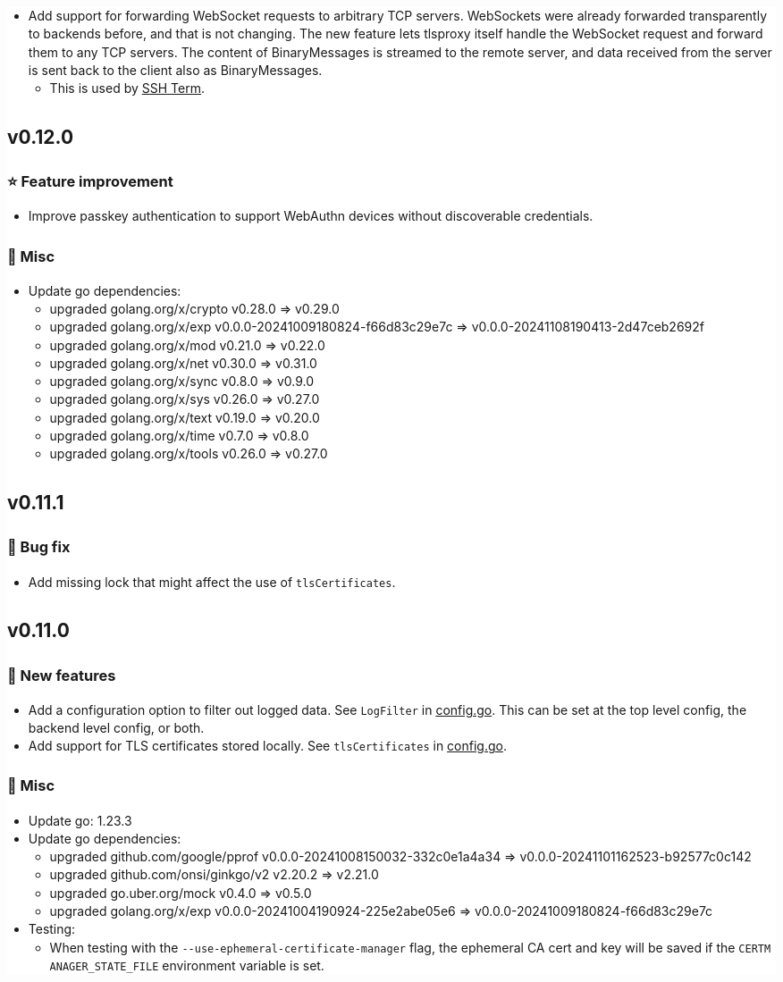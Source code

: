 * Add support for forwarding WebSocket requests to arbitrary TCP servers. WebSockets were already forwarded transparently to backends before, and that is not changing. The new feature lets tlsproxy itself handle the WebSocket request and forward them to any TCP servers. The content of BinaryMessages is streamed to the remote server, and data received from the server is sent back to the client also as BinaryMessages.
  * This is used by [SSH Term](https://github.com/c2FmZQ/sshterm).

## v0.12.0

### :star: Feature improvement

* Improve passkey authentication to support WebAuthn devices without discoverable credentials.

### :wrench: Misc

* Update go dependencies:
  * upgraded golang.org/x/crypto v0.28.0 => v0.29.0
  * upgraded golang.org/x/exp v0.0.0-20241009180824-f66d83c29e7c => v0.0.0-20241108190413-2d47ceb2692f
  * upgraded golang.org/x/mod v0.21.0 => v0.22.0
  * upgraded golang.org/x/net v0.30.0 => v0.31.0
  * upgraded golang.org/x/sync v0.8.0 => v0.9.0
  * upgraded golang.org/x/sys v0.26.0 => v0.27.0
  * upgraded golang.org/x/text v0.19.0 => v0.20.0
  * upgraded golang.org/x/time v0.7.0 => v0.8.0
  * upgraded golang.org/x/tools v0.26.0 => v0.27.0

## v0.11.1

### :wrench: Bug fix

* Add missing lock that might affect the use of `tlsCertificates`.

## v0.11.0

### :star2: New features

* Add a configuration option to filter out logged data. See `LogFilter` in [config.go](https://github.com/c2FmZQ/tlsproxy/blob/main/proxy/config.go). This can be set at the top level config, the backend level config, or both.
* Add support for TLS certificates stored locally. See `tlsCertificates` in [config.go](https://github.com/c2FmZQ/tlsproxy/blob/main/proxy/config.go).

### :wrench: Misc

* Update go: 1.23.3
* Update go dependencies:
  * upgraded github.com/google/pprof v0.0.0-20241008150032-332c0e1a4a34 => v0.0.0-20241101162523-b92577c0c142
  * upgraded github.com/onsi/ginkgo/v2 v2.20.2 => v2.21.0
  * upgraded go.uber.org/mock v0.4.0 => v0.5.0
  * upgraded golang.org/x/exp v0.0.0-20241004190924-225e2abe05e6 => v0.0.0-20241009180824-f66d83c29e7c
* Testing:
  * When testing with the `--use-ephemeral-certificate-manager` flag, the ephemeral CA cert and key will be saved if the `CERTMANAGER_STATE_FILE` environment variable is set.
